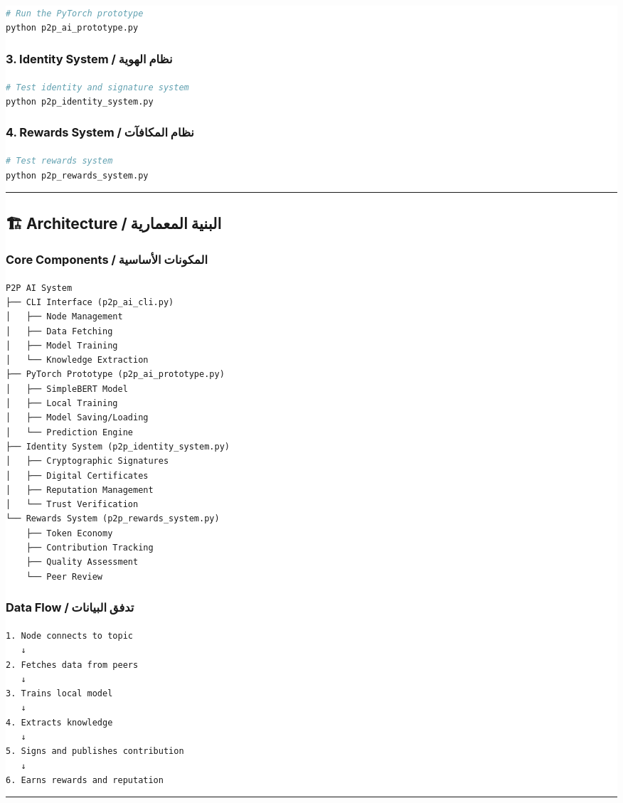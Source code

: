 ```bash
# Run the PyTorch prototype
python p2p_ai_prototype.py
```

### 3. Identity System / نظام الهوية

```bash
# Test identity and signature system
python p2p_identity_system.py
```

### 4. Rewards System / نظام المكافآت

```bash
# Test rewards system
python p2p_rewards_system.py
```

---

## 🏗️ Architecture / البنية المعمارية

### Core Components / المكونات الأساسية

```
P2P AI System
├── CLI Interface (p2p_ai_cli.py)
│   ├── Node Management
│   ├── Data Fetching
│   ├── Model Training
│   └── Knowledge Extraction
├── PyTorch Prototype (p2p_ai_prototype.py)
│   ├── SimpleBERT Model
│   ├── Local Training
│   ├── Model Saving/Loading
│   └── Prediction Engine
├── Identity System (p2p_identity_system.py)
│   ├── Cryptographic Signatures
│   ├── Digital Certificates
│   ├── Reputation Management
│   └── Trust Verification
└── Rewards System (p2p_rewards_system.py)
    ├── Token Economy
    ├── Contribution Tracking
    ├── Quality Assessment
    └── Peer Review
```

### Data Flow / تدفق البيانات

```
1. Node connects to topic
   ↓
2. Fetches data from peers
   ↓
3. Trains local model
   ↓
4. Extracts knowledge
   ↓
5. Signs and publishes contribution
   ↓
6. Earns rewards and reputation
```

---